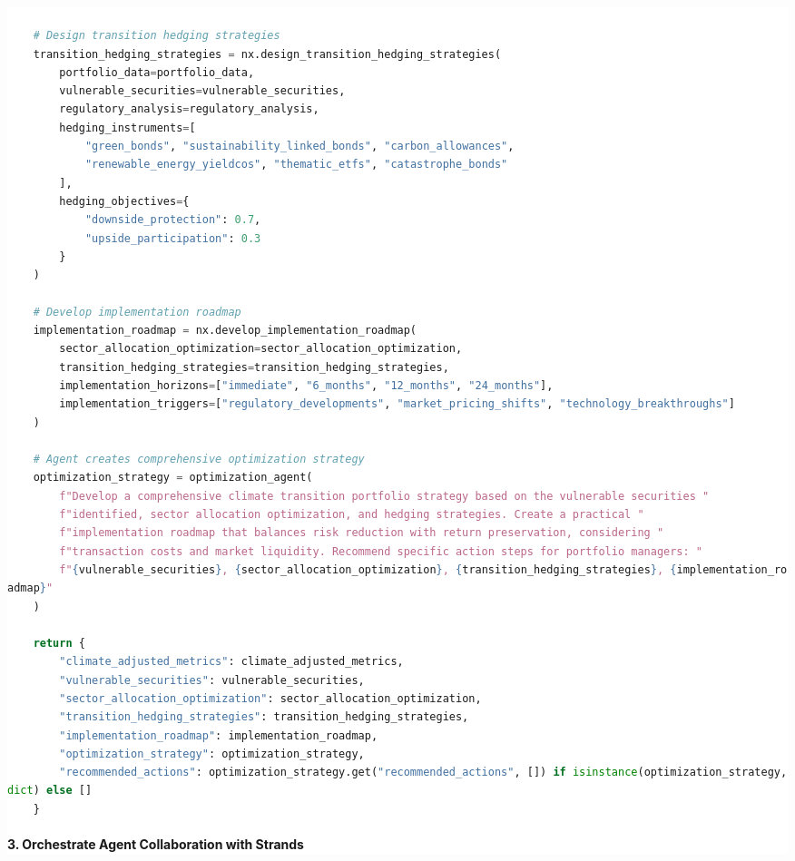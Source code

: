 ```python
    
    # Design transition hedging strategies
    transition_hedging_strategies = nx.design_transition_hedging_strategies(
        portfolio_data=portfolio_data,
        vulnerable_securities=vulnerable_securities,
        regulatory_analysis=regulatory_analysis,
        hedging_instruments=[
            "green_bonds", "sustainability_linked_bonds", "carbon_allowances", 
            "renewable_energy_yieldcos", "thematic_etfs", "catastrophe_bonds"
        ],
        hedging_objectives={
            "downside_protection": 0.7,
            "upside_participation": 0.3
        }
    )
    
    # Develop implementation roadmap
    implementation_roadmap = nx.develop_implementation_roadmap(
        sector_allocation_optimization=sector_allocation_optimization,
        transition_hedging_strategies=transition_hedging_strategies,
        implementation_horizons=["immediate", "6_months", "12_months", "24_months"],
        implementation_triggers=["regulatory_developments", "market_pricing_shifts", "technology_breakthroughs"]
    )
    
    # Agent creates comprehensive optimization strategy
    optimization_strategy = optimization_agent(
        f"Develop a comprehensive climate transition portfolio strategy based on the vulnerable securities "
        f"identified, sector allocation optimization, and hedging strategies. Create a practical "
        f"implementation roadmap that balances risk reduction with return preservation, considering "
        f"transaction costs and market liquidity. Recommend specific action steps for portfolio managers: "
        f"{vulnerable_securities}, {sector_allocation_optimization}, {transition_hedging_strategies}, {implementation_roadmap}"
    )
    
    return {
        "climate_adjusted_metrics": climate_adjusted_metrics,
        "vulnerable_securities": vulnerable_securities,
        "sector_allocation_optimization": sector_allocation_optimization,
        "transition_hedging_strategies": transition_hedging_strategies,
        "implementation_roadmap": implementation_roadmap,
        "optimization_strategy": optimization_strategy,
        "recommended_actions": optimization_strategy.get("recommended_actions", []) if isinstance(optimization_strategy, dict) else []
    }
```

#### 3. Orchestrate Agent Collaboration with Strands
